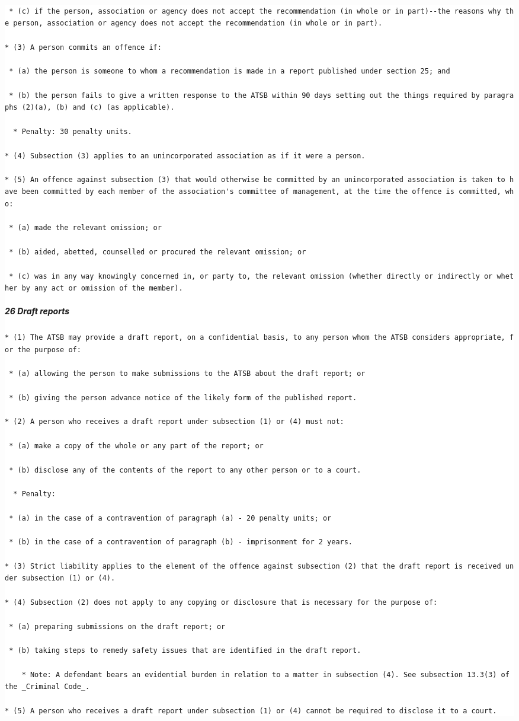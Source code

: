      * (c) if the person, association or agency does not accept the recommendation (in whole or in part)--the reasons why the person, association or agency does not accept the recommendation (in whole or in part).

    * (3) A person commits an offence if:

     * (a) the person is someone to whom a recommendation is made in a report published under section 25; and

     * (b) the person fails to give a written response to the ATSB within 90 days setting out the things required by paragraphs (2)(a), (b) and (c) (as applicable).

      * Penalty: 30 penalty units.

    * (4) Subsection (3) applies to an unincorporated association as if it were a person.

    * (5) An offence against subsection (3) that would otherwise be committed by an unincorporated association is taken to have been committed by each member of the association's committee of management, at the time the offence is committed, who:

     * (a) made the relevant omission; or

     * (b) aided, abetted, counselled or procured the relevant omission; or

     * (c) was in any way knowingly concerned in, or party to, the relevant omission (whether directly or indirectly or whether by any act or omission of the member).

##### 26  Draft reports

    * (1) The ATSB may provide a draft report, on a confidential basis, to any person whom the ATSB considers appropriate, for the purpose of:

     * (a) allowing the person to make submissions to the ATSB about the draft report; or

     * (b) giving the person advance notice of the likely form of the published report.

    * (2) A person who receives a draft report under subsection (1) or (4) must not:

     * (a) make a copy of the whole or any part of the report; or

     * (b) disclose any of the contents of the report to any other person or to a court.

      * Penalty: 

     * (a) in the case of a contravention of paragraph (a) - 20 penalty units; or

     * (b) in the case of a contravention of paragraph (b) - imprisonment for 2 years.

    * (3) Strict liability applies to the element of the offence against subsection (2) that the draft report is received under subsection (1) or (4).

    * (4) Subsection (2) does not apply to any copying or disclosure that is necessary for the purpose of:

     * (a) preparing submissions on the draft report; or

     * (b) taking steps to remedy safety issues that are identified in the draft report.

        * Note: A defendant bears an evidential burden in relation to a matter in subsection (4). See subsection 13.3(3) of the _Criminal Code_.

    * (5) A person who receives a draft report under subsection (1) or (4) cannot be required to disclose it to a court.
